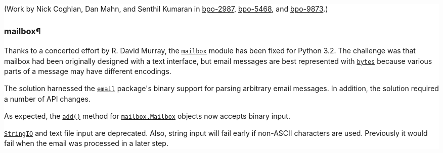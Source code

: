 (Work by Nick Coghlan, Dan Mahn, and Senthil Kumaran in [bpo-2987](https://bugs.python.org/issue?@action=redirect&bpo=2987), [bpo-5468](https://bugs.python.org/issue?@action=redirect&bpo=5468), and [bpo-9873](https://bugs.python.org/issue?@action=redirect&bpo=9873).)

### mailbox¶

Thanks to a concerted effort by R. David Murray, the [`mailbox`](mailbox.md#module-mailbox "mailbox: Manipulate mailboxes in various formats") module has been fixed for Python 3.2. The challenge was that mailbox had been originally designed with a text interface, but email messages are best represented with [`bytes`](stdtypes.md#bytes "bytes") because various parts of a message may have different encodings.

The solution harnessed the [`email`](email.md#module-email "email: Package supporting the parsing, manipulating, and generating email messages.") package's binary support for parsing arbitrary email messages. In addition, the solution required a number of API changes.

As expected, the [`add()`](mailbox.md#mailbox.Mailbox.add "mailbox.Mailbox.add") method for [`mailbox.Mailbox`](mailbox.md#mailbox.Mailbox "mailbox.Mailbox") objects now accepts binary input.

[`StringIO`](io.md#io.StringIO "io.StringIO") and text file input are deprecated. Also, string input will fail early if non-ASCII characters are used. Previously it would fail when the email was processed in a later step.

